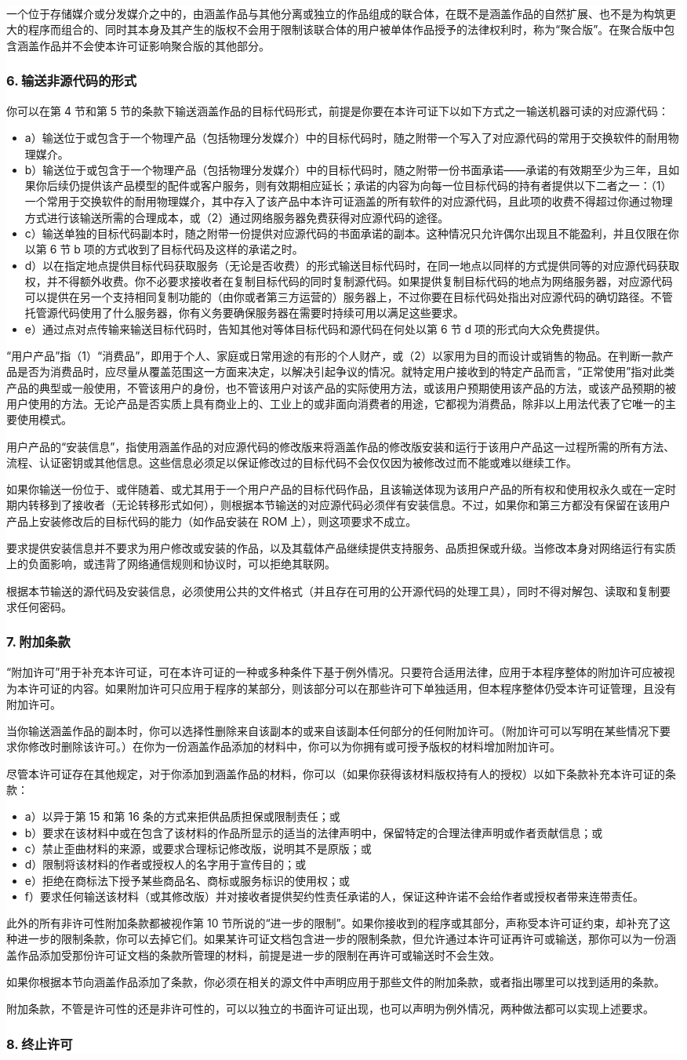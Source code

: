 一个位于存储媒介或分发媒介之中的，由涵盖作品与其他分离或独立的作品组成的联合体，在既不是涵盖作品的自然扩展、也不是为构筑更大的程序而组合的、同时其本身及其产生的版权不会用于限制该联合体的用户被单体作品授予的法律权利时，称为“聚合版”。在聚合版中包含涵盖作品并不会使本许可证影响聚合版的其他部分。

### 6. 输送非源代码的形式

你可以在第 4 节和第 5 节的条款下输送涵盖作品的目标代码形式，前提是你要在本许可证下以如下方式之一输送机器可读的对应源代码：

- a）输送位于或包含于一个物理产品（包括物理分发媒介）中的目标代码时，随之附带一个写入了对应源代码的常用于交换软件的耐用物理媒介。
- b）输送位于或包含于一个物理产品（包括物理分发媒介）中的目标代码时，随之附带一份书面承诺——承诺的有效期至少为三年，且如果你后续仍提供该产品模型的配件或客户服务，则有效期相应延长；承诺的内容为向每一位目标代码的持有者提供以下二者之一：（1）一个常用于交换软件的耐用物理媒介，其中存入了该产品中本许可证涵盖的所有软件的对应源代码，且此项的收费不得超过你通过物理方式进行该输送所需的合理成本，或（2）通过网络服务器免费获得对应源代码的途径。
- c）输送单独的目标代码副本时，随之附带一份提供对应源代码的书面承诺的副本。这种情况只允许偶尔出现且不能盈利，并且仅限在你以第 6 节 b 项的方式收到了目标代码及这样的承诺之时。
- d）以在指定地点提供目标代码获取服务（无论是否收费）的形式输送目标代码时，在同一地点以同样的方式提供同等的对应源代码获取权，并不得额外收费。你不必要求接收者在复制目标代码的同时复制源代码。如果提供复制目标代码的地点为网络服务器，对应源代码可以提供在另一个支持相同复制功能的（由你或者第三方运营的）服务器上，不过你要在目标代码处指出对应源代码的确切路径。不管托管源代码使用了什么服务器，你有义务要确保服务器在需要时持续可用以满足这些要求。
- e）通过点对点传输来输送目标代码时，告知其他对等体目标代码和源代码在何处以第 6 节 d 项的形式向大众免费提供。

“用户产品”指（1）“消费品”，即用于个人、家庭或日常用途的有形的个人财产，或（2）以家用为目的而设计或销售的物品。在判断一款产品是否为消费品时，应尽量从覆盖范围这一方面来决定，以解决引起争议的情况。就特定用户接收到的特定产品而言，“正常使用”指对此类产品的典型或一般使用，不管该用户的身份，也不管该用户对该产品的实际使用方法，或该用户预期使用该产品的方法，或该产品预期的被用户使用的方法。无论产品是否实质上具有商业上的、工业上的或非面向消费者的用途，它都视为消费品，除非以上用法代表了它唯一的主要使用模式。

用户产品的“安装信息”，指使用涵盖作品的对应源代码的修改版来将涵盖作品的修改版安装和运行于该用户产品这一过程所需的所有方法、流程、认证密钥或其他信息。这些信息必须足以保证修改过的目标代码不会仅仅因为被修改过而不能或难以继续工作。

如果你输送一份位于、或伴随着、或尤其用于一个用户产品的目标代码作品，且该输送体现为该用户产品的所有权和使用权永久或在一定时期内转移到了接收者（无论转移形式如何），则根据本节输送的对应源代码必须伴有安装信息。不过，如果你和第三方都没有保留在该用户产品上安装修改后的目标代码的能力（如作品安装在 ROM 上），则这项要求不成立。

要求提供安装信息并不要求为用户修改或安装的作品，以及其载体产品继续提供支持服务、品质担保或升级。当修改本身对网络运行有实质上的负面影响，或违背了网络通信规则和协议时，可以拒绝其联网。

根据本节输送的源代码及安装信息，必须使用公共的文件格式（并且存在可用的公开源代码的处理工具），同时不得对解包、读取和复制要求任何密码。

### 7. 附加条款

“附加许可”用于补充本许可证，可在本许可证的一种或多种条件下基于例外情况。只要符合适用法律，应用于本程序整体的附加许可应被视为本许可证的内容。如果附加许可只应用于程序的某部分，则该部分可以在那些许可下单独适用，但本程序整体仍受本许可证管理，且没有附加许可。

当你输送涵盖作品的副本时，你可以选择性删除来自该副本的或来自该副本任何部分的任何附加许可。（附加许可可以写明在某些情况下要求你修改时删除该许可。）在你为一份涵盖作品添加的材料中，你可以为你拥有或可授予版权的材料增加附加许可。

尽管本许可证存在其他规定，对于你添加到涵盖作品的材料，你可以（如果你获得该材料版权持有人的授权）以如下条款补充本许可证的条款：

- a）以异于第 15 和第 16 条的方式来拒供品质担保或限制责任；或
- b）要求在该材料中或在包含了该材料的作品所显示的适当的法律声明中，保留特定的合理法律声明或作者贡献信息；或
- c）禁止歪曲材料的来源，或要求合理标记修改版，说明其不是原版；或
- d）限制将该材料的作者或授权人的名字用于宣传目的；或
- e）拒绝在商标法下授予某些商品名、商标或服务标识的使用权；或
- f）要求任何输送该材料（或其修改版）并对接收者提供契约性责任承诺的人，保证这种许诺不会给作者或授权者带来连带责任。

此外的所有非许可性附加条款都被视作第 10 节所说的“进一步的限制”。如果你接收到的程序或其部分，声称受本许可证约束，却补充了这种进一步的限制条款，你可以去掉它们。如果某许可证文档包含进一步的限制条款，但允许通过本许可证再许可或输送，那你可以为一份涵盖作品添加受那份许可证文档的条款所管理的材料，前提是进一步的限制在再许可或输送时不会生效。

如果你根据本节向涵盖作品添加了条款，你必须在相关的源文件中声明应用于那些文件的附加条款，或者指出哪里可以找到适用的条款。

附加条款，不管是许可性的还是非许可性的，可以以独立的书面许可证出现，也可以声明为例外情况，两种做法都可以实现上述要求。

### 8. 终止许可
